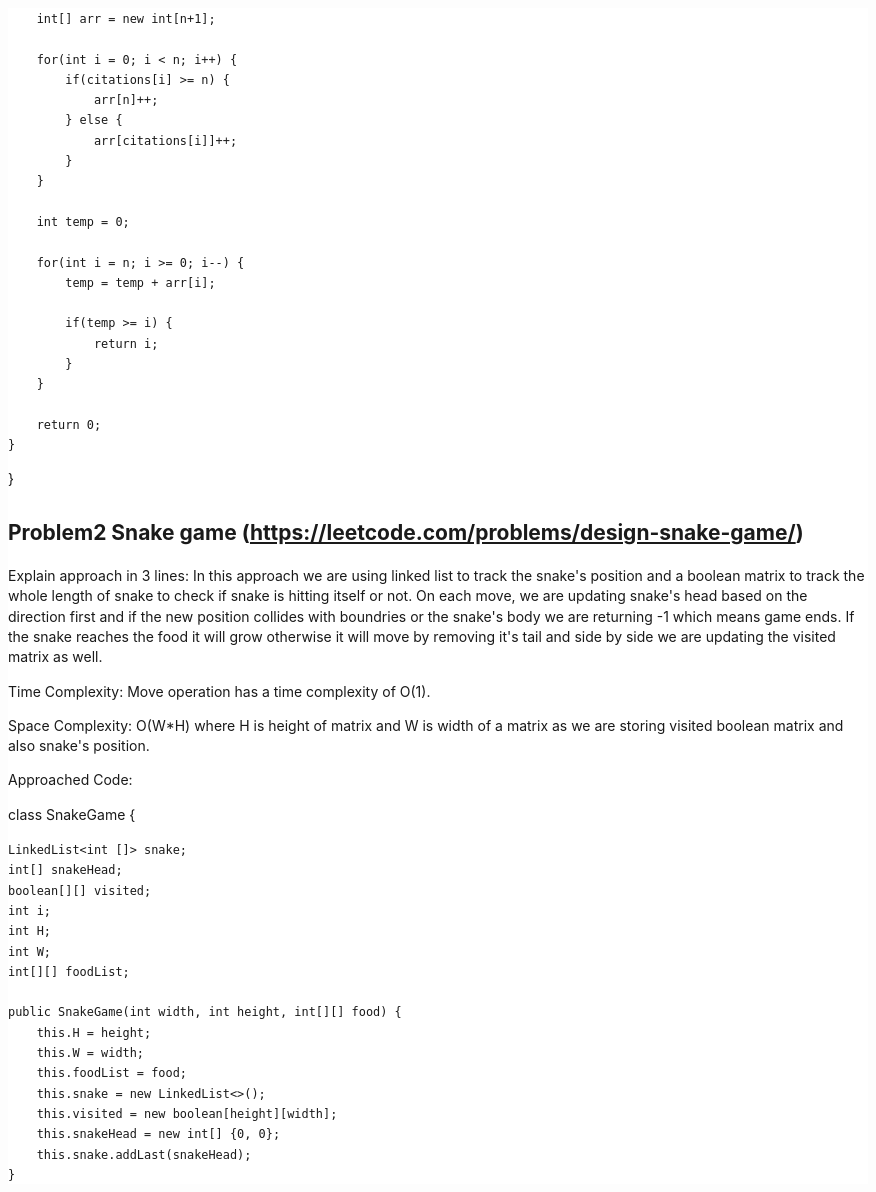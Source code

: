 
        int[] arr = new int[n+1];

        for(int i = 0; i < n; i++) {
            if(citations[i] >= n) {
                arr[n]++;
            } else {
                arr[citations[i]]++;
            }
        }

        int temp = 0;

        for(int i = n; i >= 0; i--) {
            temp = temp + arr[i];

            if(temp >= i) {
                return i;
            }
        }

        return 0;
    }
}



## Problem2 Snake game (https://leetcode.com/problems/design-snake-game/)

Explain approach in 3 lines: In this approach we are using linked list to track the snake's position and a boolean matrix to track the whole length of snake to check if snake is hitting itself or not. On each move, we are updating snake's head based on the direction first and if the new position collides with boundries or the snake's body we are returning -1 which means game ends. If the snake reaches the food it will grow otherwise it will move by removing it's tail and side by side we are updating the visited matrix as well.

Time Complexity: Move operation has a time complexity of O(1).

Space Complexity: O(W*H) where H is height of matrix and W is width of a matrix as we are storing visited boolean matrix and also snake's position.

Approached Code: 

class SnakeGame {

    LinkedList<int []> snake;
    int[] snakeHead;
    boolean[][] visited;
    int i;
    int H;
    int W;
    int[][] foodList;

    public SnakeGame(int width, int height, int[][] food) {
        this.H = height;
        this.W = width;
        this.foodList = food;
        this.snake = new LinkedList<>();
        this.visited = new boolean[height][width];
        this.snakeHead = new int[] {0, 0};
        this.snake.addLast(snakeHead);
    }
    